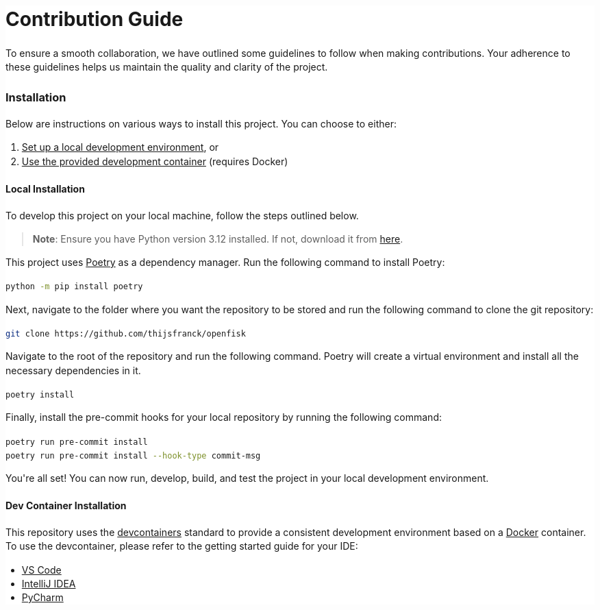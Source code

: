 # Contribution Guide

To ensure a smooth collaboration, we have outlined some guidelines to follow when making contributions. Your adherence to these guidelines helps us maintain the quality and clarity of the project.

### Installation

Below are instructions on various ways to install this project. You can choose to either:

1. [Set up a local development environment](#local-installation), or
2. [Use the provided development container](#dev-container-installation) (requires Docker)

#### Local Installation

To develop this project on your local machine, follow the steps outlined below.

> **Note**: Ensure you have Python version 3.12 installed. If not, download it from [here](https://www.python.org/downloads/).

This project uses [Poetry](https://python-poetry.org/) as a dependency manager. Run the following command to install Poetry:

```bash
python -m pip install poetry
```

Next, navigate to the folder where you want the repository to be stored and run the following command to clone the git repository:

```bash
git clone https://github.com/thijsfranck/openfisk
```

Navigate to the root of the repository and run the following command. Poetry will create a virtual environment and install all the necessary dependencies in it.

```bash
poetry install
```

Finally, install the pre-commit hooks for your local repository by running the following command:

```bash
poetry run pre-commit install
poetry run pre-commit install --hook-type commit-msg
```

You're all set! You can now run, develop, build, and test the project in your local development environment.

#### Dev Container Installation

This repository uses the [devcontainers](https://containers.dev) standard to provide a consistent development environment based on a [Docker](https://www.docker.com/) container. To use the devcontainer, please refer to the getting started guide for your IDE:

- [VS Code](https://code.visualstudio.com/docs/devcontainers/containers)
- [IntelliJ IDEA](https://www.jetbrains.com/help/idea/connect-to-devcontainer.html)
- [PyCharm](https://www.jetbrains.com/help/pycharm/connect-to-devcontainer.html)
